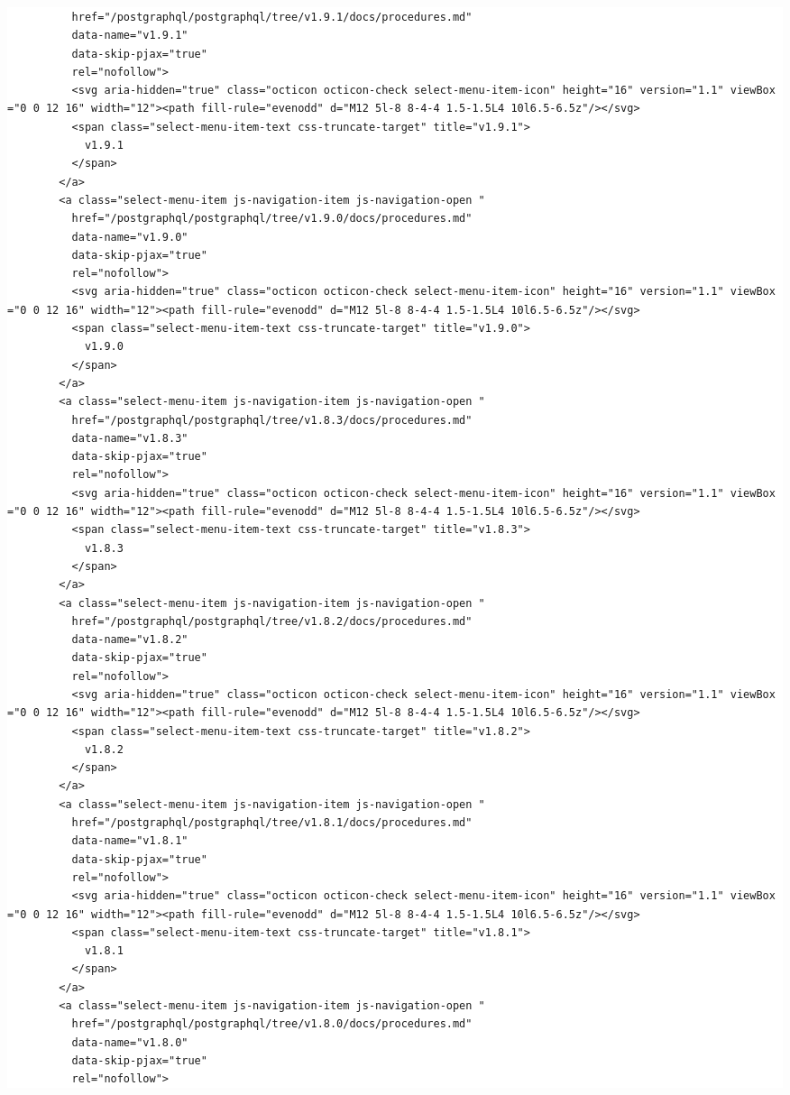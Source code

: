               href="/postgraphql/postgraphql/tree/v1.9.1/docs/procedures.md"
              data-name="v1.9.1"
              data-skip-pjax="true"
              rel="nofollow">
              <svg aria-hidden="true" class="octicon octicon-check select-menu-item-icon" height="16" version="1.1" viewBox="0 0 12 16" width="12"><path fill-rule="evenodd" d="M12 5l-8 8-4-4 1.5-1.5L4 10l6.5-6.5z"/></svg>
              <span class="select-menu-item-text css-truncate-target" title="v1.9.1">
                v1.9.1
              </span>
            </a>
            <a class="select-menu-item js-navigation-item js-navigation-open "
              href="/postgraphql/postgraphql/tree/v1.9.0/docs/procedures.md"
              data-name="v1.9.0"
              data-skip-pjax="true"
              rel="nofollow">
              <svg aria-hidden="true" class="octicon octicon-check select-menu-item-icon" height="16" version="1.1" viewBox="0 0 12 16" width="12"><path fill-rule="evenodd" d="M12 5l-8 8-4-4 1.5-1.5L4 10l6.5-6.5z"/></svg>
              <span class="select-menu-item-text css-truncate-target" title="v1.9.0">
                v1.9.0
              </span>
            </a>
            <a class="select-menu-item js-navigation-item js-navigation-open "
              href="/postgraphql/postgraphql/tree/v1.8.3/docs/procedures.md"
              data-name="v1.8.3"
              data-skip-pjax="true"
              rel="nofollow">
              <svg aria-hidden="true" class="octicon octicon-check select-menu-item-icon" height="16" version="1.1" viewBox="0 0 12 16" width="12"><path fill-rule="evenodd" d="M12 5l-8 8-4-4 1.5-1.5L4 10l6.5-6.5z"/></svg>
              <span class="select-menu-item-text css-truncate-target" title="v1.8.3">
                v1.8.3
              </span>
            </a>
            <a class="select-menu-item js-navigation-item js-navigation-open "
              href="/postgraphql/postgraphql/tree/v1.8.2/docs/procedures.md"
              data-name="v1.8.2"
              data-skip-pjax="true"
              rel="nofollow">
              <svg aria-hidden="true" class="octicon octicon-check select-menu-item-icon" height="16" version="1.1" viewBox="0 0 12 16" width="12"><path fill-rule="evenodd" d="M12 5l-8 8-4-4 1.5-1.5L4 10l6.5-6.5z"/></svg>
              <span class="select-menu-item-text css-truncate-target" title="v1.8.2">
                v1.8.2
              </span>
            </a>
            <a class="select-menu-item js-navigation-item js-navigation-open "
              href="/postgraphql/postgraphql/tree/v1.8.1/docs/procedures.md"
              data-name="v1.8.1"
              data-skip-pjax="true"
              rel="nofollow">
              <svg aria-hidden="true" class="octicon octicon-check select-menu-item-icon" height="16" version="1.1" viewBox="0 0 12 16" width="12"><path fill-rule="evenodd" d="M12 5l-8 8-4-4 1.5-1.5L4 10l6.5-6.5z"/></svg>
              <span class="select-menu-item-text css-truncate-target" title="v1.8.1">
                v1.8.1
              </span>
            </a>
            <a class="select-menu-item js-navigation-item js-navigation-open "
              href="/postgraphql/postgraphql/tree/v1.8.0/docs/procedures.md"
              data-name="v1.8.0"
              data-skip-pjax="true"
              rel="nofollow">